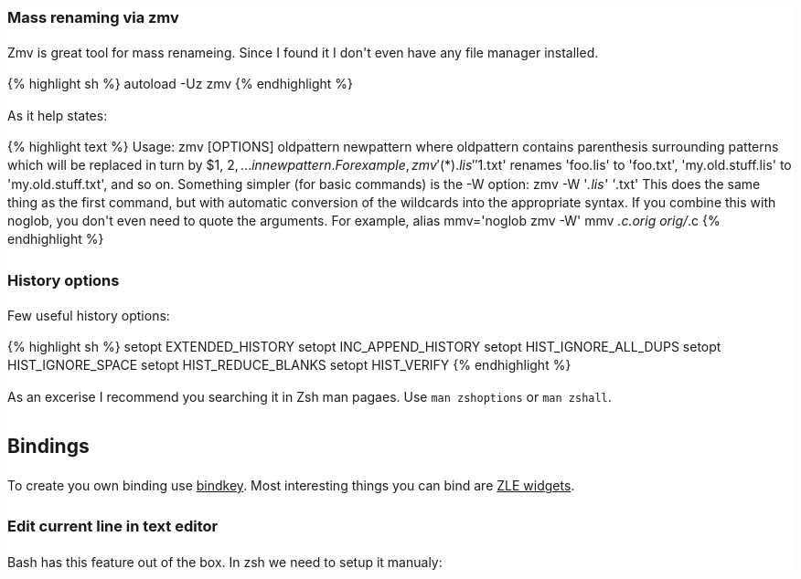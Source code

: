 ### Mass renaming via zmv

Zmv is great tool for mass renameing. Since I found it I don't even have any file manager installed.

{% highlight sh %}
autoload -Uz zmv
{% endhighlight %}

As it help states:

{% highlight text %}
Usage:
  zmv [OPTIONS] oldpattern newpattern
where oldpattern contains parenthesis surrounding patterns which will
be replaced in turn by $1, $2, ... in newpattern.  For example,
  zmv '(*).lis' '$1.txt'
renames 'foo.lis' to 'foo.txt', 'my.old.stuff.lis' to 'my.old.stuff.txt',
and so on.  Something simpler (for basic commands) is the -W option:
  zmv -W '*.lis' '*.txt'
This does the same thing as the first command, but with automatic conversion
of the wildcards into the appropriate syntax.  If you combine this with
noglob, you don't even need to quote the arguments.  For example,
  alias mmv='noglob zmv -W'
  mmv *.c.orig orig/*.c
{% endhighlight %}

### History options

Few useful history options:

{% highlight sh %}
setopt EXTENDED_HISTORY
setopt INC_APPEND_HISTORY
setopt HIST_IGNORE_ALL_DUPS
setopt HIST_IGNORE_SPACE
setopt HIST_REDUCE_BLANKS
setopt HIST_VERIFY
{% endhighlight %}

As an excerise I recommend you searching it in Zsh man pagaes. Use `man
zshoptions` or `man zshall`.

## Bindings

To create you own binding use
[bindkey](http://zsh.sourceforge.net/Doc/Release/Zsh-Line-Editor.html#Zle-Builtins).
Most interesting things you can bind are [ZLE
widgets](http://zsh.sourceforge.net/Doc/Release/Zsh-Line-Editor.html#Zle-Widgets).

### Edit current line in text editor

Bash has this feature out of the box. In zsh we need to setup it manualy:
